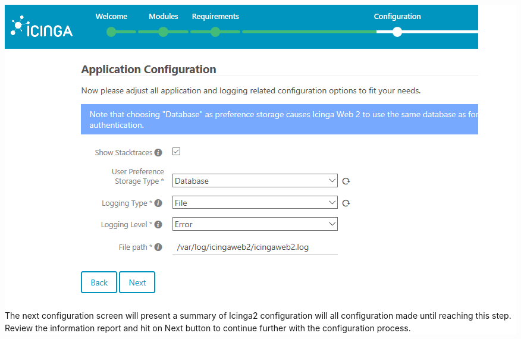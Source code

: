 ![description](images/13.png)

The next configuration screen will present a summary of Icinga2 configuration will all configuration made until reaching this step. Review the information report and hit on Next button to continue further with the configuration process.
